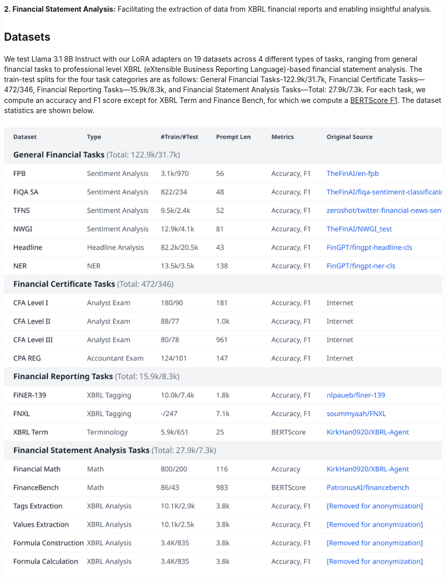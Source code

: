 **2. Financial Statement Analysis:** Facilitating the extraction of data from XBRL financial reports and enabling insightful analysis.

## Datasets

We test Llama 3.1 8B Instruct with our LoRA adapters on 19 datasets across 4 different types of tasks, ranging from general financial tasks to professional level XBRL (eXtensible Business Reporting Language)-based financial statement analysis. The train-test splits for the four task categories are as follows: General Financial Tasks-122.9k/31.7k, Financial Certificate Tasks—472/346, Financial Reporting Tasks—15.9k/8.3k, and Financial Statement Analysis Tasks—Total: 27.9k/7.3k. For each task, we compute an accuracy and F1 score except for XBRL Term and Finance Bench, for which we compute a [BERTScore F1](https://arxiv.org/abs/1904.09675). The dataset statistics are shown below.

<p>
  <a style="cursor: text" href="#datasets"><img src="_images/datasets.svg"></a>
</p>
